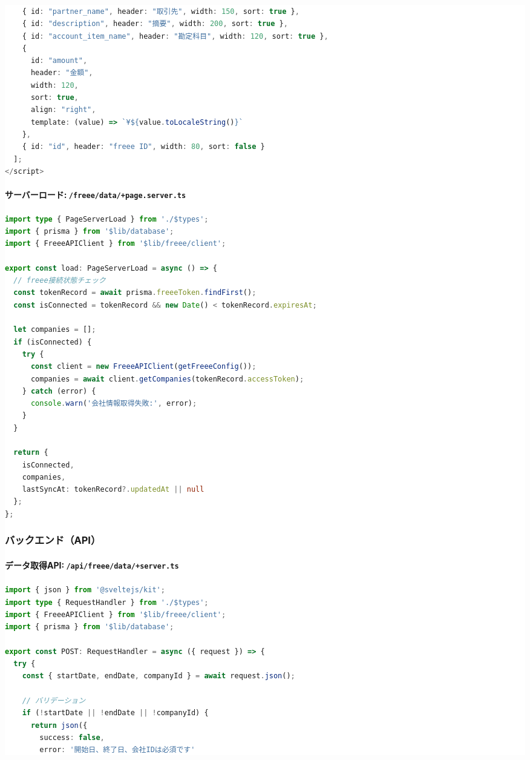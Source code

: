 ```typescript
    { id: "partner_name", header: "取引先", width: 150, sort: true },
    { id: "description", header: "摘要", width: 200, sort: true },
    { id: "account_item_name", header: "勘定科目", width: 120, sort: true },
    { 
      id: "amount", 
      header: "金額", 
      width: 120, 
      sort: true,
      align: "right",
      template: (value) => `¥${value.toLocaleString()}`
    },
    { id: "id", header: "freee ID", width: 80, sort: false }
  ];
</script>
```

#### サーバーロード: `/freee/data/+page.server.ts`
```typescript
import type { PageServerLoad } from './$types';
import { prisma } from '$lib/database';
import { FreeeAPIClient } from '$lib/freee/client';

export const load: PageServerLoad = async () => {
  // freee接続状態チェック
  const tokenRecord = await prisma.freeeToken.findFirst();
  const isConnected = tokenRecord && new Date() < tokenRecord.expiresAt;
  
  let companies = [];
  if (isConnected) {
    try {
      const client = new FreeeAPIClient(getFreeeConfig());
      companies = await client.getCompanies(tokenRecord.accessToken);
    } catch (error) {
      console.warn('会社情報取得失敗:', error);
    }
  }
  
  return {
    isConnected,
    companies,
    lastSyncAt: tokenRecord?.updatedAt || null
  };
};
```

### バックエンド（API）

#### データ取得API: `/api/freee/data/+server.ts`
```typescript
import { json } from '@sveltejs/kit';
import type { RequestHandler } from './$types';
import { FreeeAPIClient } from '$lib/freee/client';
import { prisma } from '$lib/database';

export const POST: RequestHandler = async ({ request }) => {
  try {
    const { startDate, endDate, companyId } = await request.json();
    
    // バリデーション
    if (!startDate || !endDate || !companyId) {
      return json({ 
        success: false, 
        error: '開始日、終了日、会社IDは必須です' 
```